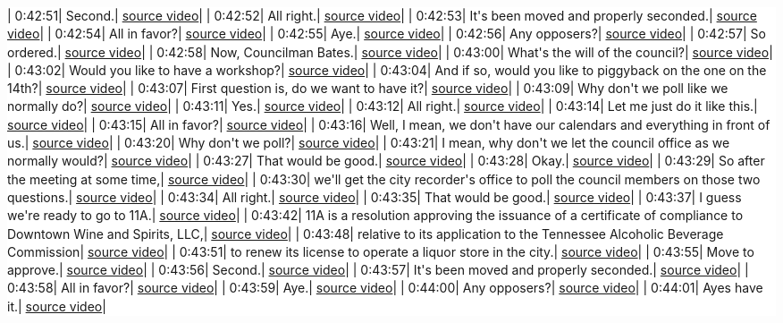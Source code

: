 | 0:42:51| Second.| [source video](https://archive.org/details/citycouncil110405?start=2571)|
| 0:42:52| All right.| [source video](https://archive.org/details/citycouncil110405?start=2572)|
| 0:42:53| It's been moved and properly seconded.| [source video](https://archive.org/details/citycouncil110405?start=2573)|
| 0:42:54| All in favor?| [source video](https://archive.org/details/citycouncil110405?start=2574)|
| 0:42:55| Aye.| [source video](https://archive.org/details/citycouncil110405?start=2575)|
| 0:42:56| Any opposers?| [source video](https://archive.org/details/citycouncil110405?start=2576)|
| 0:42:57| So ordered.| [source video](https://archive.org/details/citycouncil110405?start=2577)|
| 0:42:58| Now, Councilman Bates.| [source video](https://archive.org/details/citycouncil110405?start=2578)|
| 0:43:00| What's the will of the council?| [source video](https://archive.org/details/citycouncil110405?start=2580)|
| 0:43:02| Would you like to have a workshop?| [source video](https://archive.org/details/citycouncil110405?start=2582)|
| 0:43:04| And if so, would you like to piggyback on the one on the 14th?| [source video](https://archive.org/details/citycouncil110405?start=2584)|
| 0:43:07| First question is, do we want to have it?| [source video](https://archive.org/details/citycouncil110405?start=2587)|
| 0:43:09| Why don't we poll like we normally do?| [source video](https://archive.org/details/citycouncil110405?start=2589)|
| 0:43:11| Yes.| [source video](https://archive.org/details/citycouncil110405?start=2591)|
| 0:43:12| All right.| [source video](https://archive.org/details/citycouncil110405?start=2592)|
| 0:43:14| Let me just do it like this.| [source video](https://archive.org/details/citycouncil110405?start=2594)|
| 0:43:15| All in favor?| [source video](https://archive.org/details/citycouncil110405?start=2595)|
| 0:43:16| Well, I mean, we don't have our calendars and everything in front of us.| [source video](https://archive.org/details/citycouncil110405?start=2596)|
| 0:43:20| Why don't we poll?| [source video](https://archive.org/details/citycouncil110405?start=2600)|
| 0:43:21| I mean, why don't we let the council office as we normally would?| [source video](https://archive.org/details/citycouncil110405?start=2601)|
| 0:43:27| That would be good.| [source video](https://archive.org/details/citycouncil110405?start=2607)|
| 0:43:28| Okay.| [source video](https://archive.org/details/citycouncil110405?start=2608)|
| 0:43:29| So after the meeting at some time,| [source video](https://archive.org/details/citycouncil110405?start=2609)|
| 0:43:30| we'll get the city recorder's office to poll the council members on those two questions.| [source video](https://archive.org/details/citycouncil110405?start=2610)|
| 0:43:34| All right.| [source video](https://archive.org/details/citycouncil110405?start=2614)|
| 0:43:35| That would be good.| [source video](https://archive.org/details/citycouncil110405?start=2615)|
| 0:43:37| I guess we're ready to go to 11A.| [source video](https://archive.org/details/citycouncil110405?start=2617)|
| 0:43:42| 11A is a resolution approving the issuance of a certificate of compliance to Downtown Wine and Spirits, LLC,| [source video](https://archive.org/details/citycouncil110405?start=2622)|
| 0:43:48| relative to its application to the Tennessee Alcoholic Beverage Commission| [source video](https://archive.org/details/citycouncil110405?start=2628)|
| 0:43:51| to renew its license to operate a liquor store in the city.| [source video](https://archive.org/details/citycouncil110405?start=2631)|
| 0:43:55| Move to approve.| [source video](https://archive.org/details/citycouncil110405?start=2635)|
| 0:43:56| Second.| [source video](https://archive.org/details/citycouncil110405?start=2636)|
| 0:43:57| It's been moved and properly seconded.| [source video](https://archive.org/details/citycouncil110405?start=2637)|
| 0:43:58| All in favor?| [source video](https://archive.org/details/citycouncil110405?start=2638)|
| 0:43:59| Aye.| [source video](https://archive.org/details/citycouncil110405?start=2639)|
| 0:44:00| Any opposers?| [source video](https://archive.org/details/citycouncil110405?start=2640)|
| 0:44:01| Ayes have it.| [source video](https://archive.org/details/citycouncil110405?start=2641)|